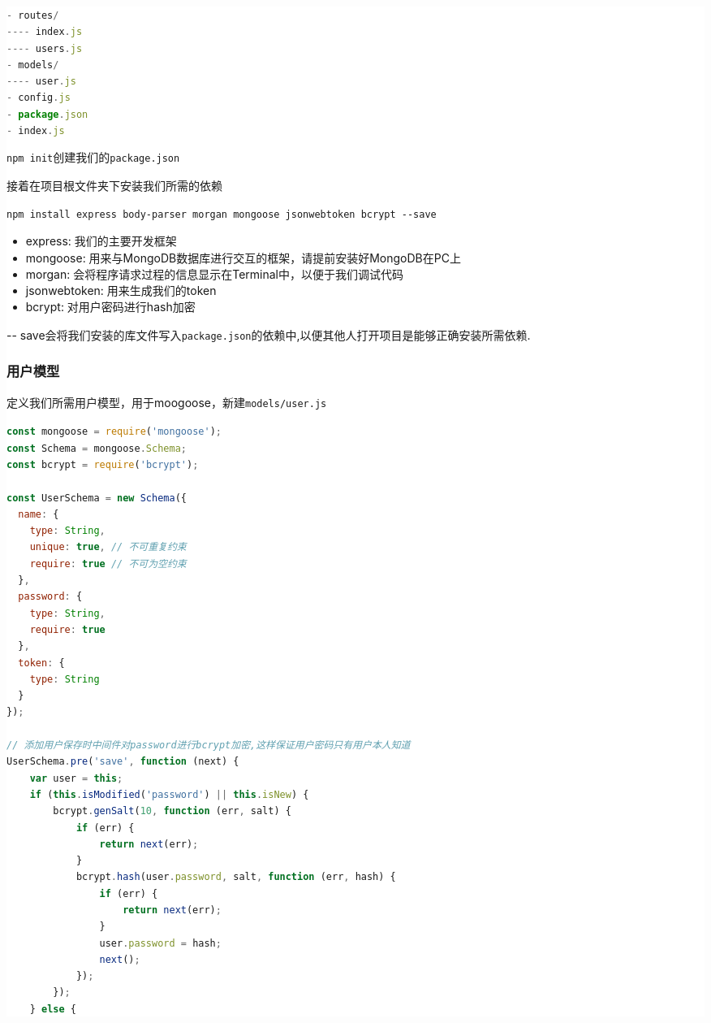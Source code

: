 ``` javascript
- routes/
---- index.js
---- users.js
- models/
---- user.js
- config.js
- package.json
- index.js
```

`npm init`创建我们的`package.json`

接着在项目根文件夹下安装我们所需的依赖

```
npm install express body-parser morgan mongoose jsonwebtoken bcrypt --save 

```
* express: 我们的主要开发框架
* mongoose: 用来与MongoDB数据库进行交互的框架，请提前安装好MongoDB在PC上
* morgan: 会将程序请求过程的信息显示在Terminal中，以便于我们调试代码
* jsonwebtoken: 用来生成我们的token
* bcrypt: 对用户密码进行hash加密

-- save会将我们安装的库文件写入`package.json`的依赖中,以便其他人打开项目是能够正确安装所需依赖.

### 用户模型
定义我们所需用户模型，用于moogoose，新建`models/user.js`

``` javascript
const mongoose = require('mongoose');
const Schema = mongoose.Schema;
const bcrypt = require('bcrypt');

const UserSchema = new Schema({
  name: {
    type: String,
    unique: true, // 不可重复约束
    require: true // 不可为空约束
  },
  password: {
    type: String,
    require: true
  },
  token: {
    type: String
  }
});

// 添加用户保存时中间件对password进行bcrypt加密,这样保证用户密码只有用户本人知道
UserSchema.pre('save', function (next) {
    var user = this;
    if (this.isModified('password') || this.isNew) {
        bcrypt.genSalt(10, function (err, salt) {
            if (err) {
                return next(err);
            }
            bcrypt.hash(user.password, salt, function (err, hash) {
                if (err) {
                    return next(err);
                }
                user.password = hash;
                next();
            });
        });
    } else {
```